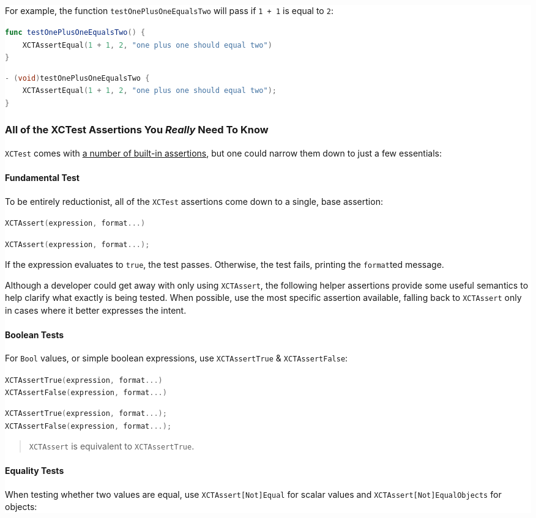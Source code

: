 For example, the function `testOnePlusOneEqualsTwo` will pass if `1 + 1` is equal to `2`:

```swift
func testOnePlusOneEqualsTwo() {
    XCTAssertEqual(1 + 1, 2, "one plus one should equal two")
}
```
```objective-c
- (void)testOnePlusOneEqualsTwo {
    XCTAssertEqual(1 + 1, 2, "one plus one should equal two");
}
```

### All of the XCTest Assertions You _Really_ Need To Know

`XCTest` comes with [a number of built-in assertions](https://developer.apple.com/library/prerelease/ios/documentation/DeveloperTools/Conceptual/testing_with_xcode/testing_3_writing_test_classes/testing_3_writing_test_classes.html#//apple_ref/doc/uid/TP40014132-CH4-SW34), but one could narrow them down to just a few essentials:

#### Fundamental Test

To be entirely reductionist, all of the `XCTest` assertions come down to a single, base assertion:

```swift
XCTAssert(expression, format...)
```
```objective-c
XCTAssert(expression, format...);
```

If the expression evaluates to `true`, the test passes. Otherwise, the test fails, printing the `format`ted message.

Although a developer could get away with only using `XCTAssert`, the following helper assertions provide some useful semantics to help clarify what exactly is being tested. When possible, use the most specific assertion available, falling back to `XCTAssert` only in cases where it better expresses the intent.

#### Boolean Tests

For `Bool` values, or simple boolean expressions, use `XCTAssertTrue` & `XCTAssertFalse`:

```swift
XCTAssertTrue(expression, format...)
XCTAssertFalse(expression, format...)
```
```objective-c
XCTAssertTrue(expression, format...);
XCTAssertFalse(expression, format...);
```

> `XCTAssert` is equivalent to `XCTAssertTrue`.

#### Equality Tests

When testing whether two values are equal, use `XCTAssert[Not]Equal` for scalar values and `XCTAssert[Not]EqualObjects` for objects:
